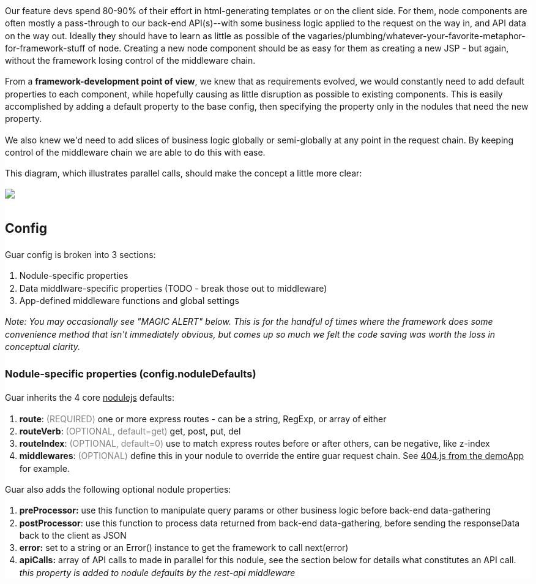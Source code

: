 Our feature devs spend 80-90% of their effort in html-generating templates or on the client side. For them, node components are often mostly a pass-through to our back-end API(s)--with some business logic applied to the request on the way in, and API data on the way out. Ideally they should have to learn as little as possible of the vagaries/plumbing/whatever-your-favorite-metaphor-for-framework-stuff of node. Creating a new node component should be as easy for them as creating a new JSP - but again, without the framework losing control of the middleware chain.

From a __framework-development point of view__, we knew that as requirements evolved, we would constantly need to add default properties to each component, while hopefully causing as little disruption as possible to existing components. This is easily accomplished by adding a default property to the base config, then specifying the property only in the nodules that need the new property.

We also knew we'd need to add slices of business logic globally or semi-globally at any point in the request chain. By keeping control of the middleware chain we are able to do this with ease. 

This diagram, which illustrates parallel calls, should make the concept a little more clear:

![](http://i.imgur.com/eXExJi8.gif)

## Config

Guar config is broken into 3 sections:

1. Nodule-specific properties
2. Data middlware-specific properties (TODO - break those out to middleware)
3. App-defined middleware functions and global settings

*Note: You may occasionally see "MAGIC ALERT" below. This is for the handful of times where the framework does some convenience method that isn't immediately obvious, but comes up so much we felt the code saving was worth the loss in conceptual clarity.*

### Nodule-specific properties (config.noduleDefaults)

Guar inherits the 4 core [nodulejs](https://github.com/jackspaniel/nodulejs) defaults:

1. __route__: <span style="color:grey">(REQUIRED)</span> one or more express routes - can be a string, RegExp, or array of either
2. __routeVerb__: <span style="color:grey">(OPTIONAL, default=get)</span> get, post, put, del
3. __routeIndex__: <span style="color:grey">(OPTIONAL, default=0)</span> use to match express routes before or after others, can be negative, like z-index
4. __middlewares__:  <span style="color:grey">(OPTIONAL)</span> define this in your nodule to override the entire guar request chain. See [404.js from the demoApp](https://github.com/jackspaniel/guar/blob/master/demo/404.js) for example.

Guar also adds the following optional nodule properties:

1. __preProcessor:__ use this function to manipulate query params or other business logic before back-end data-gathering
2. __postProcessor__: use this function to process data returned from back-end data-gathering, before sending the responseData back to the client as JSON
3. __error:__ set to a string or an Error() instance to get the framework to call next(error)
4. __apiCalls:__ array of API calls to made in parallel for this nodule, see the section below for details what constitutes an API call. *this property is added to nodule defaults by the rest-api middleware*
